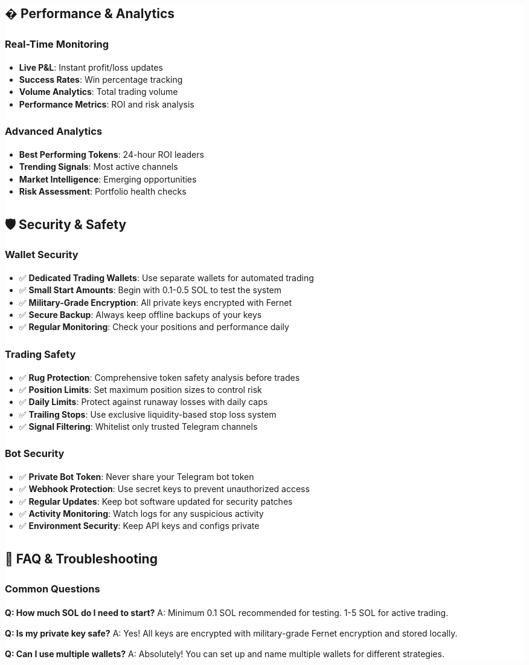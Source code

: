 ## � **Performance & Analytics**

### **Real-Time Monitoring**
- **Live P&L**: Instant profit/loss updates
- **Success Rates**: Win percentage tracking
- **Volume Analytics**: Total trading volume
- **Performance Metrics**: ROI and risk analysis

### **Advanced Analytics**
- **Best Performing Tokens**: 24-hour ROI leaders
- **Trending Signals**: Most active channels
- **Market Intelligence**: Emerging opportunities
- **Risk Assessment**: Portfolio health checks

## 🛡️ **Security & Safety**

### **Wallet Security**
- ✅ **Dedicated Trading Wallets**: Use separate wallets for automated trading
- ✅ **Small Start Amounts**: Begin with 0.1-0.5 SOL to test the system
- ✅ **Military-Grade Encryption**: All private keys encrypted with Fernet
- ✅ **Secure Backup**: Always keep offline backups of your keys
- ✅ **Regular Monitoring**: Check your positions and performance daily

### **Trading Safety**
- ✅ **Rug Protection**: Comprehensive token safety analysis before trades
- ✅ **Position Limits**: Set maximum position sizes to control risk
- ✅ **Daily Limits**: Protect against runaway losses with daily caps
- ✅ **Trailing Stops**: Use exclusive liquidity-based stop loss system
- ✅ **Signal Filtering**: Whitelist only trusted Telegram channels

### **Bot Security**
- ✅ **Private Bot Token**: Never share your Telegram bot token
- ✅ **Webhook Protection**: Use secret keys to prevent unauthorized access
- ✅ **Regular Updates**: Keep bot software updated for security patches
- ✅ **Activity Monitoring**: Watch logs for any suspicious activity
- ✅ **Environment Security**: Keep API keys and configs private

## 🎯 **FAQ & Troubleshooting**

### **Common Questions**

**Q: How much SOL do I need to start?**
A: Minimum 0.1 SOL recommended for testing. 1-5 SOL for active trading.

**Q: Is my private key safe?**
A: Yes! All keys are encrypted with military-grade Fernet encryption and stored locally.

**Q: Can I use multiple wallets?**
A: Absolutely! You can set up and name multiple wallets for different strategies.
